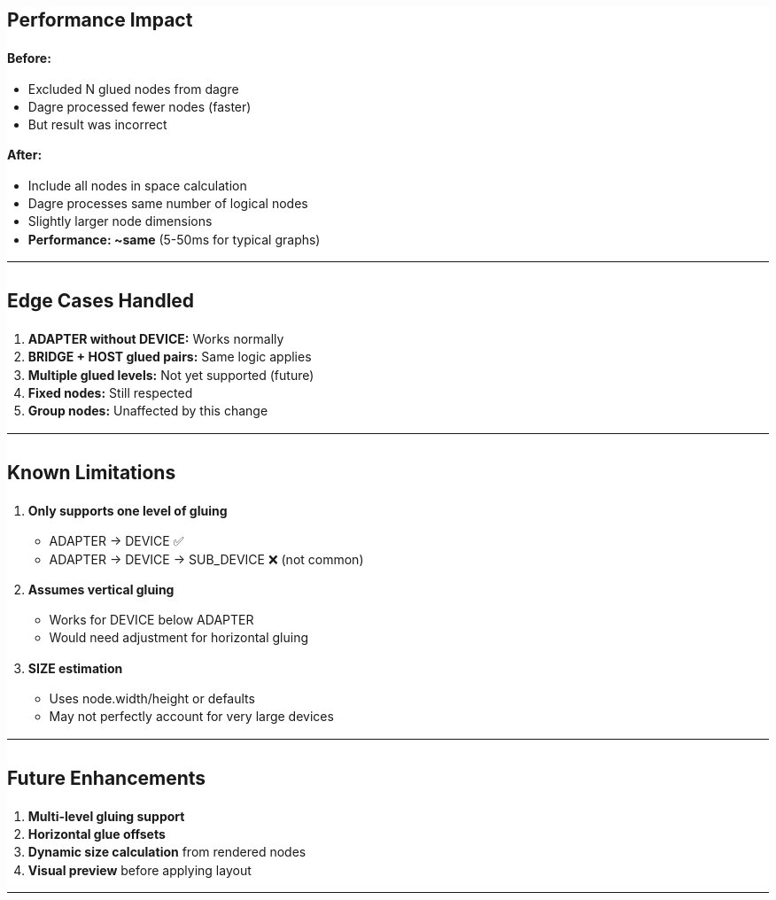 ## Performance Impact

**Before:**

- Excluded N glued nodes from dagre
- Dagre processed fewer nodes (faster)
- But result was incorrect

**After:**

- Include all nodes in space calculation
- Dagre processes same number of logical nodes
- Slightly larger node dimensions
- **Performance: ~same** (5-50ms for typical graphs)

---

## Edge Cases Handled

1. **ADAPTER without DEVICE:** Works normally
2. **BRIDGE + HOST glued pairs:** Same logic applies
3. **Multiple glued levels:** Not yet supported (future)
4. **Fixed nodes:** Still respected
5. **Group nodes:** Unaffected by this change

---

## Known Limitations

1. **Only supports one level of gluing**

   - ADAPTER → DEVICE ✅
   - ADAPTER → DEVICE → SUB_DEVICE ❌ (not common)

2. **Assumes vertical gluing**

   - Works for DEVICE below ADAPTER
   - Would need adjustment for horizontal gluing

3. **SIZE estimation**
   - Uses node.width/height or defaults
   - May not perfectly account for very large devices

---

## Future Enhancements

1. **Multi-level gluing support**
2. **Horizontal glue offsets**
3. **Dynamic size calculation** from rendered nodes
4. **Visual preview** before applying layout

---
